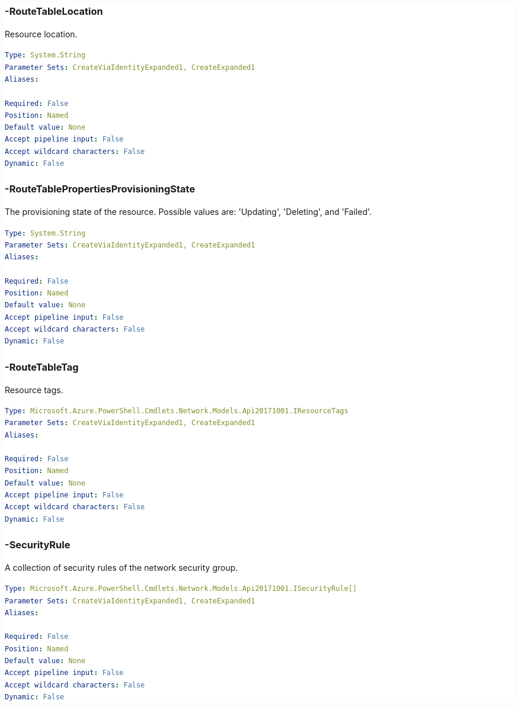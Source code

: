 ### -RouteTableLocation
Resource location.

```yaml
Type: System.String
Parameter Sets: CreateViaIdentityExpanded1, CreateExpanded1
Aliases:

Required: False
Position: Named
Default value: None
Accept pipeline input: False
Accept wildcard characters: False
Dynamic: False
```

### -RouteTablePropertiesProvisioningState
The provisioning state of the resource.
Possible values are: 'Updating', 'Deleting', and 'Failed'.

```yaml
Type: System.String
Parameter Sets: CreateViaIdentityExpanded1, CreateExpanded1
Aliases:

Required: False
Position: Named
Default value: None
Accept pipeline input: False
Accept wildcard characters: False
Dynamic: False
```

### -RouteTableTag
Resource tags.

```yaml
Type: Microsoft.Azure.PowerShell.Cmdlets.Network.Models.Api20171001.IResourceTags
Parameter Sets: CreateViaIdentityExpanded1, CreateExpanded1
Aliases:

Required: False
Position: Named
Default value: None
Accept pipeline input: False
Accept wildcard characters: False
Dynamic: False
```

### -SecurityRule
A collection of security rules of the network security group.

```yaml
Type: Microsoft.Azure.PowerShell.Cmdlets.Network.Models.Api20171001.ISecurityRule[]
Parameter Sets: CreateViaIdentityExpanded1, CreateExpanded1
Aliases:

Required: False
Position: Named
Default value: None
Accept pipeline input: False
Accept wildcard characters: False
Dynamic: False
```
